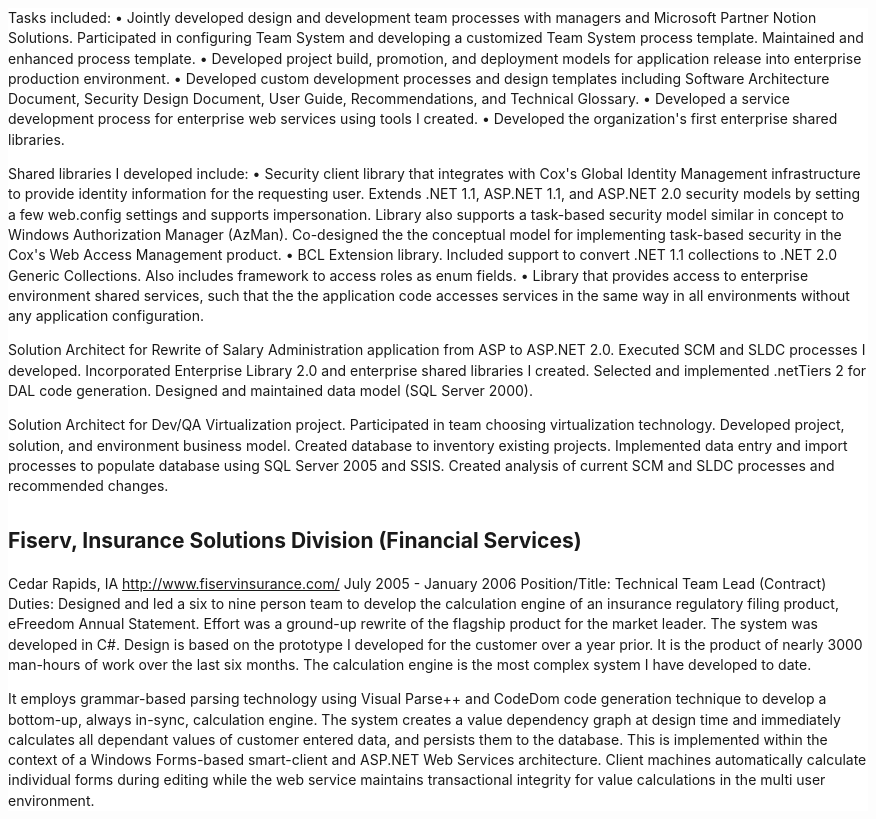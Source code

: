 Tasks included: 
•	Jointly developed design and development team processes with managers and Microsoft Partner Notion Solutions. Participated in configuring Team System and developing a customized Team System process template. Maintained and enhanced process template. 
•	Developed project build, promotion, and deployment models for application release into enterprise production environment. 
•	Developed custom development processes and design templates including Software Architecture Document, Security Design Document, User Guide, Recommendations, and Technical Glossary. 
•	Developed a service development process for enterprise web services using tools I created. 
•	Developed the organization's first enterprise shared libraries. 

Shared libraries I developed include:
•	Security client library that integrates with Cox's Global Identity Management infrastructure to provide identity information for the requesting user. Extends .NET 1.1, ASP.NET 1.1, and ASP.NET 2.0 security models by setting a few web.config settings and supports impersonation. Library also supports a task-based security model similar in concept to Windows Authorization Manager (AzMan). Co-designed the the conceptual model for implementing task-based security in the Cox's Web Access Management product. 
•	BCL Extension library. Included support to convert .NET 1.1 collections to .NET 2.0 Generic Collections. Also includes framework to access roles as enum fields. 
•	Library that provides access to enterprise environment shared services, such that the the application code accesses services in the same way in all environments without any application configuration. 

Solution Architect for Rewrite of Salary Administration application from ASP to ASP.NET 2.0. Executed SCM and SLDC processes I developed. Incorporated Enterprise Library 2.0 and enterprise shared libraries I created. Selected and implemented .netTiers 2 for DAL code generation. Designed and maintained data model (SQL Server 2000).

Solution Architect for Dev/QA Virtualization project. Participated in team choosing virtualization technology. Developed project, solution, and environment business model. Created database to inventory existing projects. Implemented data entry and import processes to populate database using SQL Server 2005 and SSIS. Created analysis of current SCM and SLDC processes and recommended changes.

## Fiserv, Insurance Solutions Division (Financial Services)
Cedar Rapids, IA
http://www.fiservinsurance.com/
July 2005 - January 2006
Position/Title: Technical Team Lead (Contract)
Duties: Designed and led a six to nine person team to develop the calculation engine of an insurance regulatory filing product, eFreedom Annual Statement. Effort was a ground-up rewrite of the flagship product for the market leader. The system was developed in C#. Design is based on the prototype I developed for the customer over a year prior. It is the product of nearly 3000 man-hours of work over the last six months. The calculation engine is the most complex system I have developed to date.

It employs grammar-based parsing technology using Visual Parse++ and CodeDom code generation technique to develop a bottom-up, always in-sync, calculation engine. The system creates a value dependency graph at design time and immediately calculates all dependant values of customer entered data, and persists them to the database. This is implemented within the context of a Windows Forms-based smart-client and ASP.NET Web Services architecture. Client machines automatically calculate individual forms during editing while the web service maintains transactional integrity for value calculations in the multi user environment.

